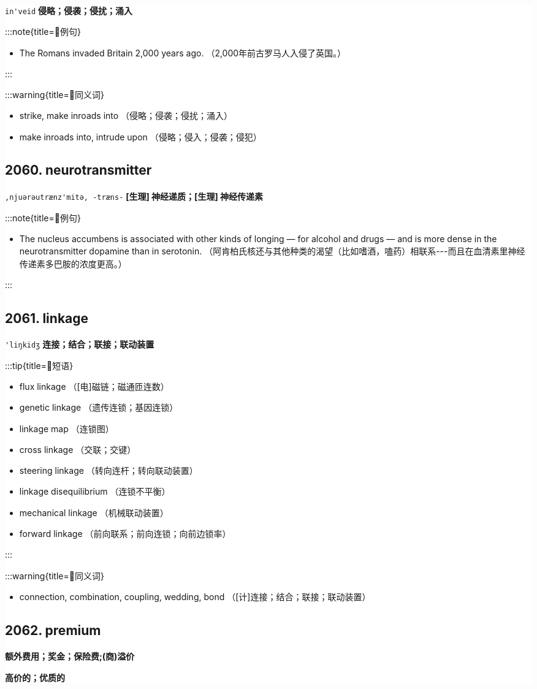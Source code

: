 `in'veid`  **侵略；侵袭；侵扰；涌入**

:::note{title=🎤例句}

- The Romans invaded Britain 2,000 years ago. （2,000年前古罗马人入侵了英国。）

:::

:::warning{title=🤔同义词}

- strike, make inroads into （侵略；侵袭；侵扰；涌入）

- make inroads into, intrude upon （侵略；侵入；侵袭；侵犯）


## 2060. neurotransmitter

`,njuərəutrænz'mitə, -træns-`  **[生理] 神经递质；[生理] 神经传递素**

:::note{title=🎤例句}

- The nucleus accumbens is associated with other kinds of longing — for alcohol and drugs — and is more dense in the neurotransmitter dopamine than in serotonin. （阿肯柏氏核还与其他种类的渴望（比如嗜酒，嗑药）相联系---而且在血清素里神经传递素多巴胺的浓度更高。）

:::

## 2061. linkage

`'liŋkidʒ`  **连接；结合；联接；联动装置**

:::tip{title=🤩短语}

- flux linkage （[电]磁链；磁通匝连数）

- genetic linkage （遗传连锁；基因连锁）

- linkage map （连锁图）

- cross linkage （交联；交键）

- steering linkage （转向连杆；转向联动装置）

- linkage disequilibrium （连锁不平衡）

- mechanical linkage （机械联动装置）

- forward linkage （前向联系；前向连锁；向前边锁率）

:::

:::warning{title=🤔同义词}

- connection, combination, coupling, wedding, bond （[计]连接；结合；联接；联动装置）


## 2062. premium

**额外费用；奖金；保险费;(商)溢价**

**高价的；优质的**
